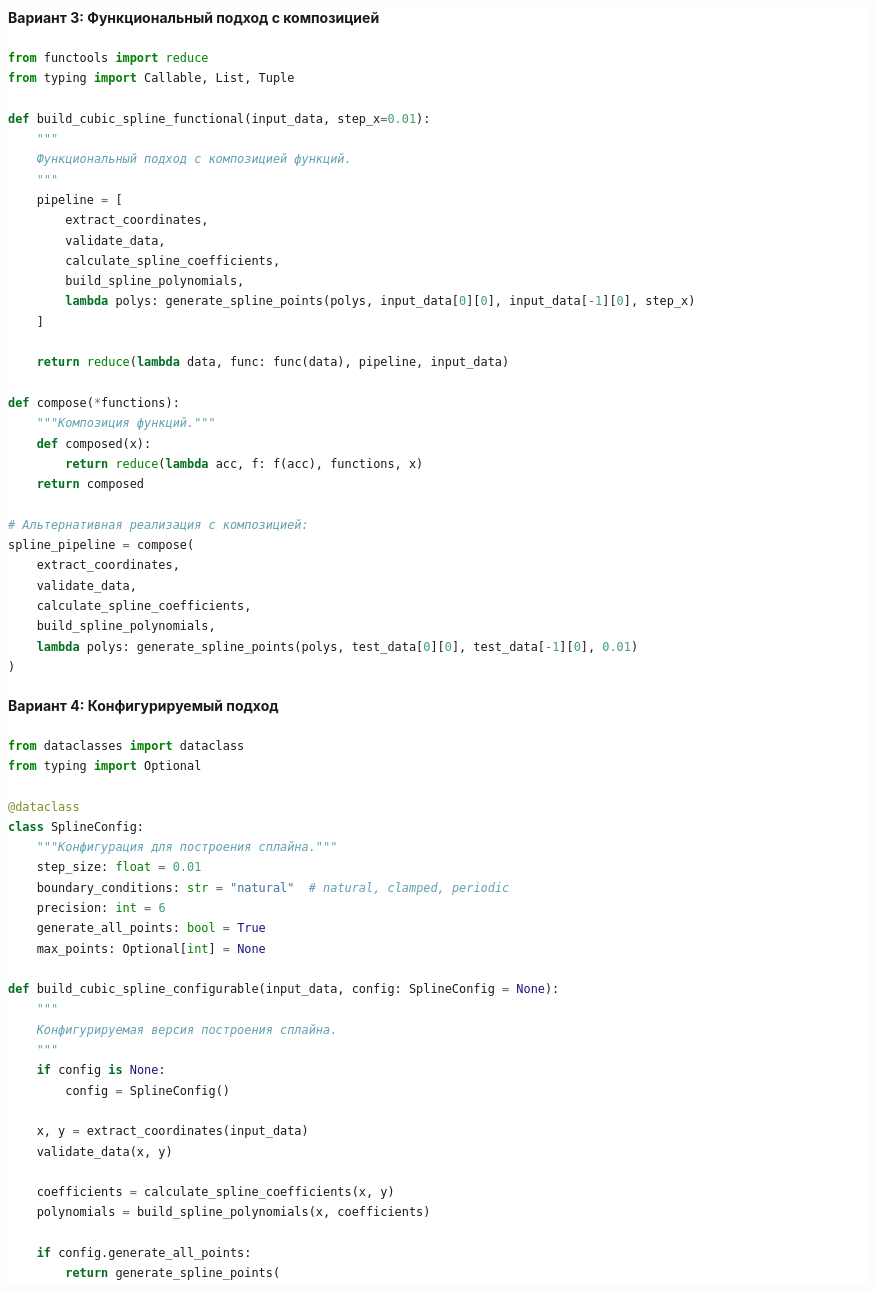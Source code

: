 #### Вариант 3: Функциональный подход с композицией
```python
from functools import reduce
from typing import Callable, List, Tuple

def build_cubic_spline_functional(input_data, step_x=0.01):
    """
    Функциональный подход с композицией функций.
    """
    pipeline = [
        extract_coordinates,
        validate_data,
        calculate_spline_coefficients,
        build_spline_polynomials,
        lambda polys: generate_spline_points(polys, input_data[0][0], input_data[-1][0], step_x)
    ]
    
    return reduce(lambda data, func: func(data), pipeline, input_data)

def compose(*functions):
    """Композиция функций."""
    def composed(x):
        return reduce(lambda acc, f: f(acc), functions, x)
    return composed

# Альтернативная реализация с композицией:
spline_pipeline = compose(
    extract_coordinates,
    validate_data,
    calculate_spline_coefficients,
    build_spline_polynomials,
    lambda polys: generate_spline_points(polys, test_data[0][0], test_data[-1][0], 0.01)
)
```

#### Вариант 4: Конфигурируемый подход
```python
from dataclasses import dataclass
from typing import Optional

@dataclass
class SplineConfig:
    """Конфигурация для построения сплайна."""
    step_size: float = 0.01
    boundary_conditions: str = "natural"  # natural, clamped, periodic
    precision: int = 6
    generate_all_points: bool = True
    max_points: Optional[int] = None

def build_cubic_spline_configurable(input_data, config: SplineConfig = None):
    """
    Конфигурируемая версия построения сплайна.
    """
    if config is None:
        config = SplineConfig()
    
    x, y = extract_coordinates(input_data)
    validate_data(x, y)
    
    coefficients = calculate_spline_coefficients(x, y)
    polynomials = build_spline_polynomials(x, coefficients)
    
    if config.generate_all_points:
        return generate_spline_points(
```